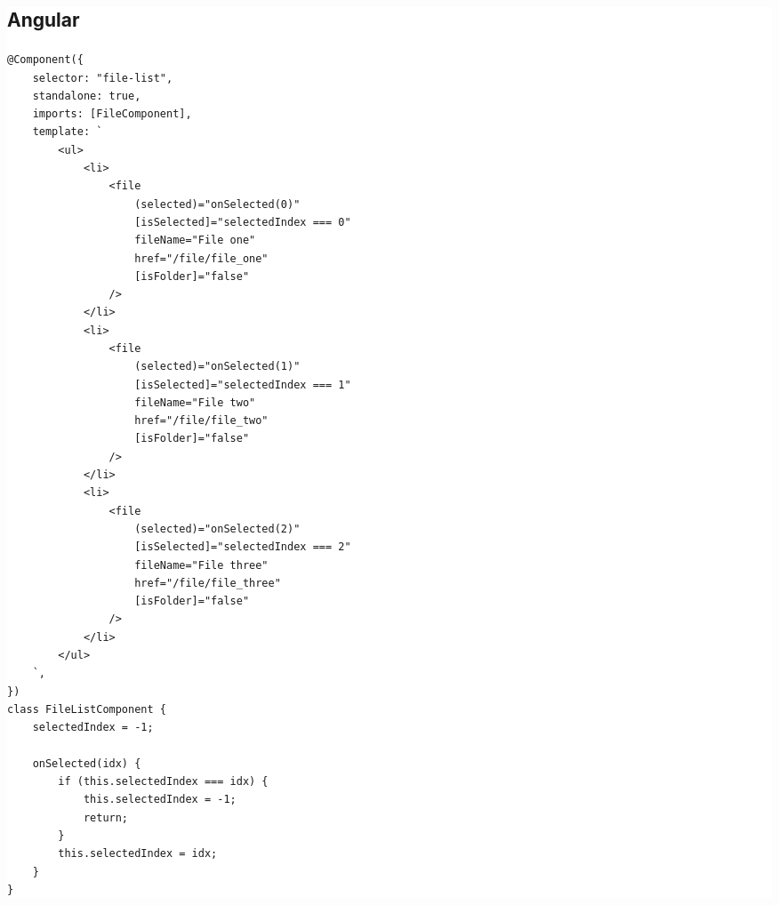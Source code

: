 ## Angular

```angular-ts
@Component({
	selector: "file-list",
	standalone: true,
	imports: [FileComponent],
	template: `
		<ul>
			<li>
				<file
					(selected)="onSelected(0)"
					[isSelected]="selectedIndex === 0"
					fileName="File one"
					href="/file/file_one"
					[isFolder]="false"
				/>
			</li>
			<li>
				<file
					(selected)="onSelected(1)"
					[isSelected]="selectedIndex === 1"
					fileName="File two"
					href="/file/file_two"
					[isFolder]="false"
				/>
			</li>
			<li>
				<file
					(selected)="onSelected(2)"
					[isSelected]="selectedIndex === 2"
					fileName="File three"
					href="/file/file_three"
					[isFolder]="false"
				/>
			</li>
		</ul>
	`,
})
class FileListComponent {
	selectedIndex = -1;

	onSelected(idx) {
		if (this.selectedIndex === idx) {
			this.selectedIndex = -1;
			return;
		}
		this.selectedIndex = idx;
	}
}
```
